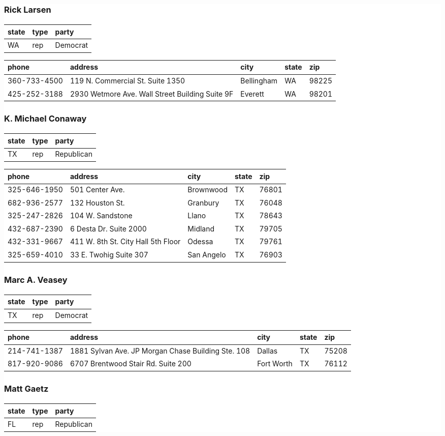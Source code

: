 
### Rick Larsen

| state | type | party |
|:----- |:---- |:----- |
| WA | rep | Democrat |

| phone | address | city | state | zip |
|:----- |:------- |:---- |:----- |:--- |
| 360-733-4500 | 119 N. Commercial St. Suite 1350  | Bellingham | WA | 98225 |
| 425-252-3188 | 2930 Wetmore Ave. Wall Street Building Suite 9F | Everett | WA | 98201 |


### K. Michael Conaway

| state | type | party |
|:----- |:---- |:----- |
| TX | rep | Republican |

| phone | address | city | state | zip |
|:----- |:------- |:---- |:----- |:--- |
| 325-646-1950 | 501 Center Ave.   | Brownwood | TX | 76801 |
| 682-936-2577 | 132 Houston St.   | Granbury | TX | 76048 |
| 325-247-2826 | 104 W. Sandstone   | Llano | TX | 78643 |
| 432-687-2390 | 6 Desta Dr.  Suite 2000 | Midland | TX | 79705 |
| 432-331-9667 | 411 W. 8th St. City Hall 5th Floor | Odessa | TX | 79761 |
| 325-659-4010 | 33 E. Twohig  Suite 307 | San Angelo | TX | 76903 |


### Marc A. Veasey

| state | type | party |
|:----- |:---- |:----- |
| TX | rep | Democrat |

| phone | address | city | state | zip |
|:----- |:------- |:---- |:----- |:--- |
| 214-741-1387 | 1881 Sylvan Ave. JP Morgan Chase Building Ste. 108 | Dallas | TX | 75208 |
| 817-920-9086 | 6707 Brentwood Stair Rd.  Suite 200 | Fort Worth | TX | 76112 |


### Matt Gaetz

| state | type | party |
|:----- |:---- |:----- |
| FL | rep | Republican |
